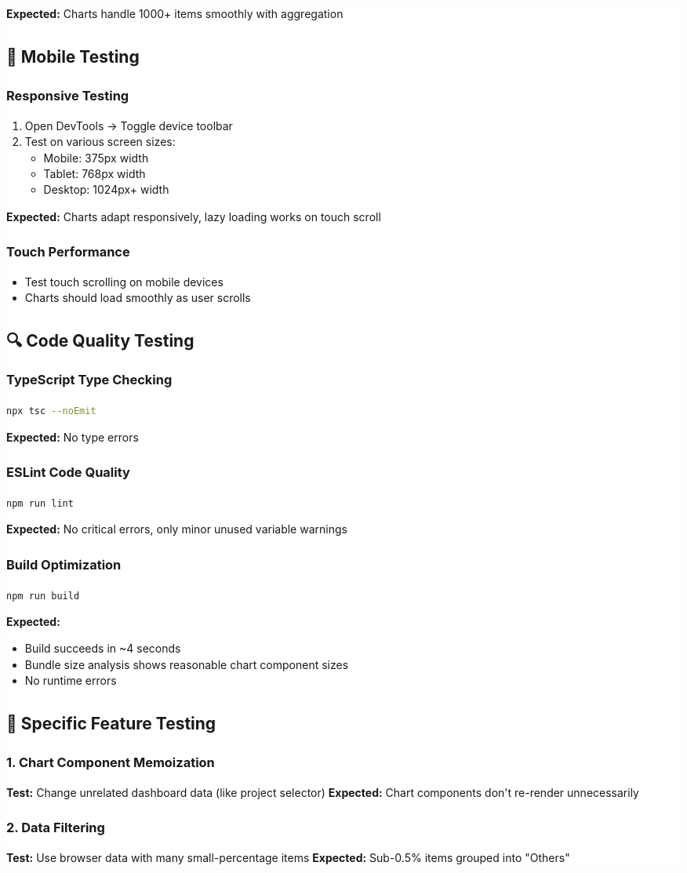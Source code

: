 **Expected:** Charts handle 1000+ items smoothly with aggregation

## 📱 Mobile Testing

### Responsive Testing
1. Open DevTools → Toggle device toolbar
2. Test on various screen sizes:
   - Mobile: 375px width
   - Tablet: 768px width
   - Desktop: 1024px+ width

**Expected:** Charts adapt responsively, lazy loading works on touch scroll

### Touch Performance
- Test touch scrolling on mobile devices
- Charts should load smoothly as user scrolls

## 🔍 Code Quality Testing

### TypeScript Type Checking
```bash
npx tsc --noEmit
```
**Expected:** No type errors

### ESLint Code Quality
```bash
npm run lint
```
**Expected:** No critical errors, only minor unused variable warnings

### Build Optimization
```bash
npm run build
```
**Expected:** 
- Build succeeds in ~4 seconds
- Bundle size analysis shows reasonable chart component sizes
- No runtime errors

## 🎯 Specific Feature Testing

### 1. Chart Component Memoization
**Test:** Change unrelated dashboard data (like project selector)
**Expected:** Chart components don't re-render unnecessarily

### 2. Data Filtering
**Test:** Use browser data with many small-percentage items
**Expected:** Sub-0.5% items grouped into "Others"
